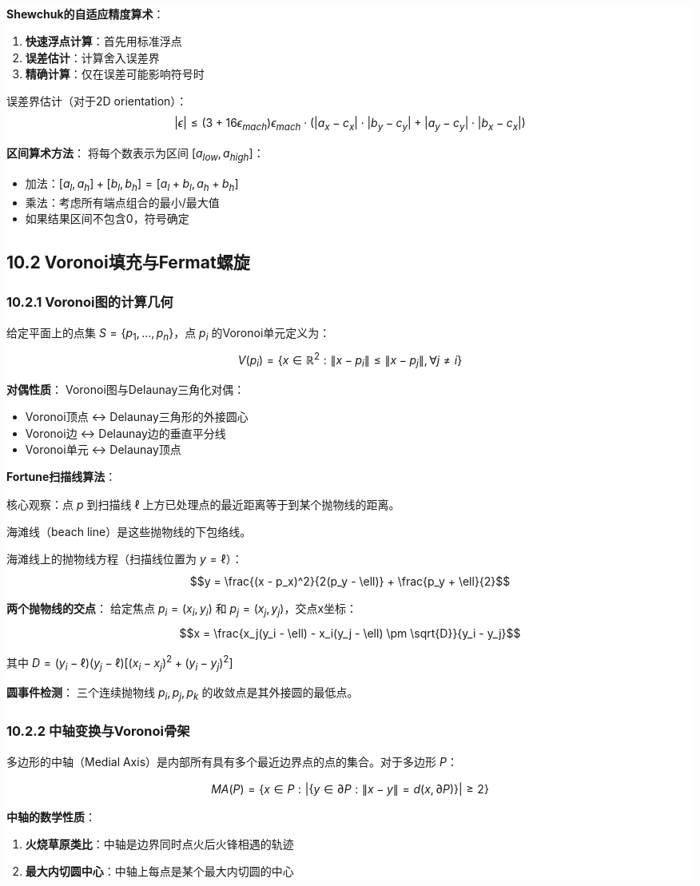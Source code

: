**Shewchuk的自适应精度算术**：

1. **快速浮点计算**：首先用标准浮点
2. **误差估计**：计算舍入误差界
3. **精确计算**：仅在误差可能影响符号时

误差界估计（对于2D orientation）：
$$|\epsilon| \leq (3 + 16\epsilon_{mach}) \epsilon_{mach} \cdot (|a_x - c_x| \cdot |b_y - c_y| + |a_y - c_y| \cdot |b_x - c_x|)$$

**区间算术方法**：
将每个数表示为区间 $[a_{low}, a_{high}]$：
- 加法：$[a_l, a_h] + [b_l, b_h] = [a_l + b_l, a_h + b_h]$
- 乘法：考虑所有端点组合的最小/最大值
- 如果结果区间不包含0，符号确定

## 10.2 Voronoi填充与Fermat螺旋

### 10.2.1 Voronoi图的计算几何

给定平面上的点集 $S = \{p_1, ..., p_n\}$，点 $p_i$ 的Voronoi单元定义为：
$$V(p_i) = \{x \in \mathbb{R}^2 : \|x - p_i\| \leq \|x - p_j\|, \forall j \neq i\}$$

**对偶性质**：
Voronoi图与Delaunay三角化对偶：
- Voronoi顶点 ↔ Delaunay三角形的外接圆心
- Voronoi边 ↔ Delaunay边的垂直平分线
- Voronoi单元 ↔ Delaunay顶点

**Fortune扫描线算法**：

核心观察：点 $p$ 到扫描线 $\ell$ 上方已处理点的最近距离等于到某个抛物线的距离。

海滩线（beach line）是这些抛物线的下包络线。

海滩线上的抛物线方程（扫描线位置为 $y = \ell$）：
$$y = \frac{(x - p_x)^2}{2(p_y - \ell)} + \frac{p_y + \ell}{2}$$

**两个抛物线的交点**：
给定焦点 $p_i = (x_i, y_i)$ 和 $p_j = (x_j, y_j)$，交点x坐标：
$$x = \frac{x_j(y_i - \ell) - x_i(y_j - \ell) \pm \sqrt{D}}{y_i - y_j}$$

其中 $D = (y_i - \ell)(y_j - \ell)[(x_i - x_j)^2 + (y_i - y_j)^2]$

**圆事件检测**：
三个连续抛物线 $p_i, p_j, p_k$ 的收敛点是其外接圆的最低点。

### 10.2.2 中轴变换与Voronoi骨架

多边形的中轴（Medial Axis）是内部所有具有多个最近边界点的点的集合。对于多边形 $P$：

$$MA(P) = \{x \in P : |\{y \in \partial P : \|x - y\| = d(x, \partial P)\}| \geq 2\}$$

**中轴的数学性质**：

1. **火烧草原类比**：中轴是边界同时点火后火锋相遇的轨迹

2. **最大内切圆中心**：中轴上每点是某个最大内切圆的中心
